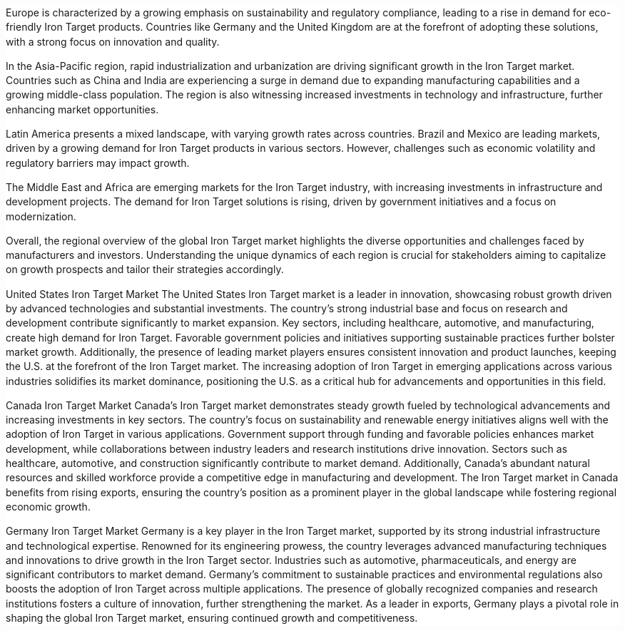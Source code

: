Europe is characterized by a growing emphasis on sustainability and regulatory compliance, leading to a rise in demand for eco-friendly Iron Target products. Countries like Germany and the United Kingdom are at the forefront of adopting these solutions, with a strong focus on innovation and quality.

In the Asia-Pacific region, rapid industrialization and urbanization are driving significant growth in the Iron Target market. Countries such as China and India are experiencing a surge in demand due to expanding manufacturing capabilities and a growing middle-class population. The region is also witnessing increased investments in technology and infrastructure, further enhancing market opportunities.

Latin America presents a mixed landscape, with varying growth rates across countries. Brazil and Mexico are leading markets, driven by a growing demand for Iron Target products in various sectors. However, challenges such as economic volatility and regulatory barriers may impact growth.

The Middle East and Africa are emerging markets for the Iron Target industry, with increasing investments in infrastructure and development projects. The demand for Iron Target solutions is rising, driven by government initiatives and a focus on modernization.

Overall, the regional overview of the global Iron Target market highlights the diverse opportunities and challenges faced by manufacturers and investors. Understanding the unique dynamics of each region is crucial for stakeholders aiming to capitalize on growth prospects and tailor their strategies accordingly.

United States Iron Target Market
The United States Iron Target market is a leader in innovation, showcasing robust growth driven by advanced technologies and substantial investments. The country’s strong industrial base and focus on research and development contribute significantly to market expansion. Key sectors, including healthcare, automotive, and manufacturing, create high demand for Iron Target. Favorable government policies and initiatives supporting sustainable practices further bolster market growth. Additionally, the presence of leading market players ensures consistent innovation and product launches, keeping the U.S. at the forefront of the Iron Target market. The increasing adoption of Iron Target in emerging applications across various industries solidifies its market dominance, positioning the U.S. as a critical hub for advancements and opportunities in this field.

Canada Iron Target Market
Canada’s Iron Target market demonstrates steady growth fueled by technological advancements and increasing investments in key sectors. The country’s focus on sustainability and renewable energy initiatives aligns well with the adoption of Iron Target in various applications. Government support through funding and favorable policies enhances market development, while collaborations between industry leaders and research institutions drive innovation. Sectors such as healthcare, automotive, and construction significantly contribute to market demand. Additionally, Canada’s abundant natural resources and skilled workforce provide a competitive edge in manufacturing and development. The Iron Target market in Canada benefits from rising exports, ensuring the country’s position as a prominent player in the global landscape while fostering regional economic growth.

Germany Iron Target Market
Germany is a key player in the Iron Target market, supported by its strong industrial infrastructure and technological expertise. Renowned for its engineering prowess, the country leverages advanced manufacturing techniques and innovations to drive growth in the Iron Target sector. Industries such as automotive, pharmaceuticals, and energy are significant contributors to market demand. Germany’s commitment to sustainable practices and environmental regulations also boosts the adoption of Iron Target across multiple applications. The presence of globally recognized companies and research institutions fosters a culture of innovation, further strengthening the market. As a leader in exports, Germany plays a pivotal role in shaping the global Iron Target market, ensuring continued growth and competitiveness.
